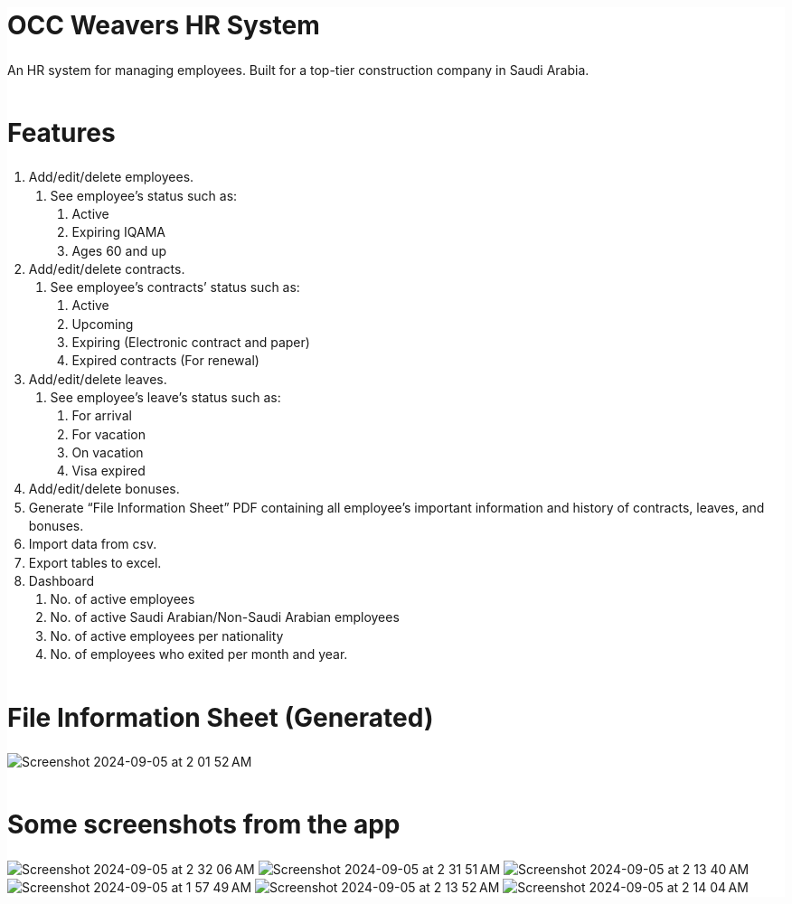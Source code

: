 # OCC Weavers HR System

An HR system for managing employees. Built for a top-tier construction company in Saudi Arabia.

# Features

1. Add/edit/delete employees.
    1. See employee’s status such as:
        1. Active
        2. Expiring IQAMA
        3. Ages 60 and up
2. Add/edit/delete contracts.
    1. See employee’s contracts’ status such as:
        1. Active
        2. Upcoming
        3. Expiring (Electronic contract and paper)
        4. Expired contracts (For renewal)
3. Add/edit/delete leaves.
    1. See employee’s leave’s status such as:
        1. For arrival
        2. For vacation
        3. On vacation
        4. Visa expired
4. Add/edit/delete bonuses.
5. Generate “File Information Sheet” PDF containing all employee’s important information and history of contracts, leaves, and bonuses.
6. Import data from csv.
7. Export tables to excel.
8. Dashboard
    1. No. of active employees
    2. No. of active Saudi Arabian/Non-Saudi Arabian employees
    3. No. of active employees per nationality
    4. No. of employees who exited per month and year.

# File Information Sheet (Generated)

<img width="1489" alt="Screenshot 2024-09-05 at 2 01 52 AM" src="https://github.com/user-attachments/assets/83370ae5-58da-4c72-a352-43f7ad23ce71">

# Some screenshots from the app

<img width="1319" alt="Screenshot 2024-09-05 at 2 32 06 AM" src="https://github.com/user-attachments/assets/6b9374f4-63bc-4484-b955-b72fbeefd233">
<img width="1103" alt="Screenshot 2024-09-05 at 2 31 51 AM" src="https://github.com/user-attachments/assets/0dd529ab-3044-4a3b-a4e9-acfc0acc3eec">
<img width="1468" alt="Screenshot 2024-09-05 at 2 13 40 AM" src="https://github.com/user-attachments/assets/eb6c95a8-372a-4b66-a9f8-47923be9884c">
<img width="1469" alt="Screenshot 2024-09-05 at 1 57 49 AM" src="https://github.com/user-attachments/assets/1b9d67b6-0d93-40f2-8379-50171fe89bae">
<img width="1462" alt="Screenshot 2024-09-05 at 2 13 52 AM" src="https://github.com/user-attachments/assets/4c7550d6-1f1e-4c4f-883c-dccc7a32c840">
<img width="1462" alt="Screenshot 2024-09-05 at 2 14 04 AM" src="https://github.com/user-attachments/assets/cc571fa4-555e-4e4d-9969-e7a8a13440f9">
